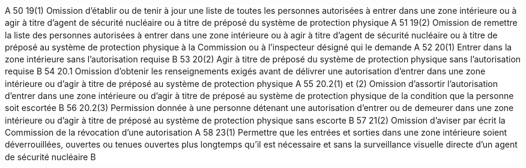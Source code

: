 <td>A</td>
</tr>
<tr>
<td>50</td>
<td>19(1)</td>
<td>Omission d’établir ou de tenir à jour une liste de toutes les personnes autorisées à entrer dans une zone intérieure ou à agir à titre d’agent de sécurité nucléaire ou à titre de préposé du système de protection physique</td>
<td>A</td>
</tr>
<tr>
<td>51</td>
<td>19(2)</td>
<td>Omission de remettre la liste des personnes autorisées à entrer dans une zone intérieure ou à agir à titre d’agent de sécurité nucléaire ou à titre de préposé au système de protection physique à la Commission ou à l’inspecteur désigné qui le demande</td>
<td>A</td>
</tr>
<tr>
<td>52</td>
<td>20(1)</td>
<td>Entrer dans la zone intérieure sans l’autorisation requise</td>
<td>B</td>
</tr>
<tr>
<td>53</td>
<td>20(2)</td>
<td>Agir à titre de préposé du système de protection physique sans l’autorisation requise</td>
<td>B</td>
</tr>
<tr>
<td>54</td>
<td>20.1</td>
<td>Omission d’obtenir les renseignements exigés avant de délivrer une autorisation d’entrer dans une zone intérieure ou d’agir à titre de préposé au système de protection physique</td>
<td>A</td>
</tr>
<tr>
<td>55</td>
<td>20.2(1) et (2)</td>
<td>Omission d’assortir l’autorisation d’entrer dans une zone intérieure ou d’agir à titre de préposé au système de protection physique de la condition que la personne soit escortée</td>
<td>B</td>
</tr>
<tr>
<td>56</td>
<td>20.2(3)</td>
<td>Permission donnée à une personne détenant une autorisation d’entrer ou de demeurer dans une zone intérieure ou d’agir à titre de préposé au système de protection physique sans escorte</td>
<td>B</td>
</tr>
<tr>
<td>57</td>
<td>21(2)</td>
<td>Omission d’aviser par écrit la Commission de la révocation d’une autorisation</td>
<td>A</td>
</tr>
<tr>
<td>58</td>
<td>23(1)</td>
<td>Permettre que les entrées et sorties dans une zone intérieure soient déverrouillées, ouvertes ou tenues ouvertes plus longtemps qu’il est nécessaire et sans la surveillance visuelle directe d’un agent de sécurité nucléaire</td>
<td>B</td>